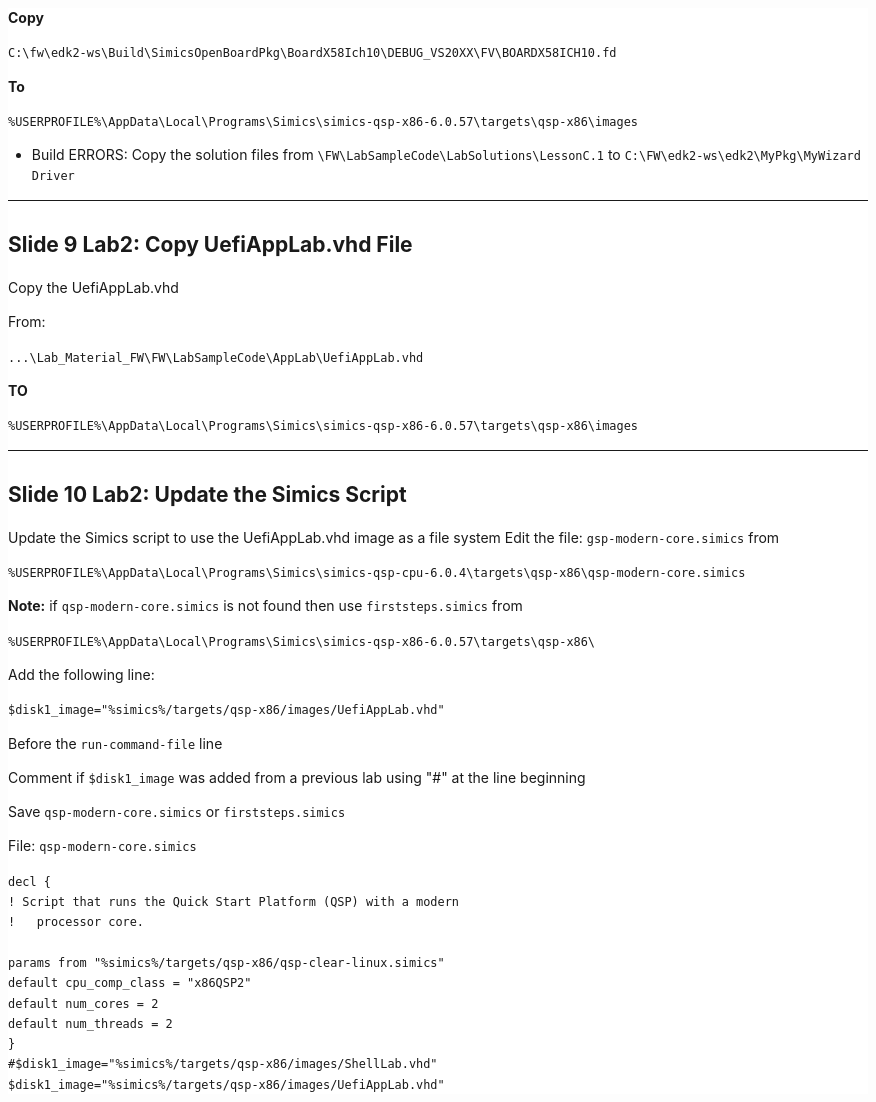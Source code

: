 **Copy**  

`C:\fw\edk2-ws\Build\SimicsOpenBoardPkg\BoardX58Ich10\DEBUG_VS20XX\FV\BOARDX58ICH10.fd`

**To** 

`%USERPROFILE%\AppData\Local\Programs\Simics\simics-qsp-x86-6.0.57\targets\qsp-x86\images`



- Build ERRORS: Copy the solution files from 	`\FW\LabSampleCode\LabSolutions\LessonC.1` to 
`C:\FW\edk2-ws\edk2\MyPkg\MyWizardDriver`



---
## Slide 9  Lab2: Copy UefiAppLab.vhd File

Copy the UefiAppLab.vhd

From:

`...\Lab_Material_FW\FW\LabSampleCode\AppLab\UefiAppLab.vhd` 

**TO**

`%USERPROFILE%\AppData\Local\Programs\Simics\simics-qsp-x86-6.0.57\targets\qsp-x86\images`



---
## Slide 10 Lab2: Update the Simics Script

Update the Simics script to use the UefiAppLab.vhd image as a file system
Edit the file: `gsp-modern-core.simics` from

`%USERPROFILE%\AppData\Local\Programs\Simics\simics-qsp-cpu-6.0.4\targets\qsp-x86\qsp-modern-core.simics`



**Note:** if `qsp-modern-core.simics` is not found then use `firststeps.simics` from

```
%USERPROFILE%\AppData\Local\Programs\Simics\simics-qsp-x86-6.0.57\targets\qsp-x86\
```

Add the following line:

```
$disk1_image="%simics%/targets/qsp-x86/images/UefiAppLab.vhd"
```


Before the `run-command-file` line

Comment if `$disk1_image` was added from a previous lab using "#" at the line beginning

Save `qsp-modern-core.simics`  or `firststeps.simics`


File: 	`qsp-modern-core.simics`

```
decl {
! Script that runs the Quick Start Platform (QSP) with a modern 
!   processor core. 

params from "%simics%/targets/qsp-x86/qsp-clear-linux.simics"  
default cpu_comp_class = "x86QSP2"  
default num_cores = 2  
default num_threads = 2
} 
#$disk1_image="%simics%/targets/qsp-x86/images/ShellLab.vhd"
$disk1_image="%simics%/targets/qsp-x86/images/UefiAppLab.vhd"

```